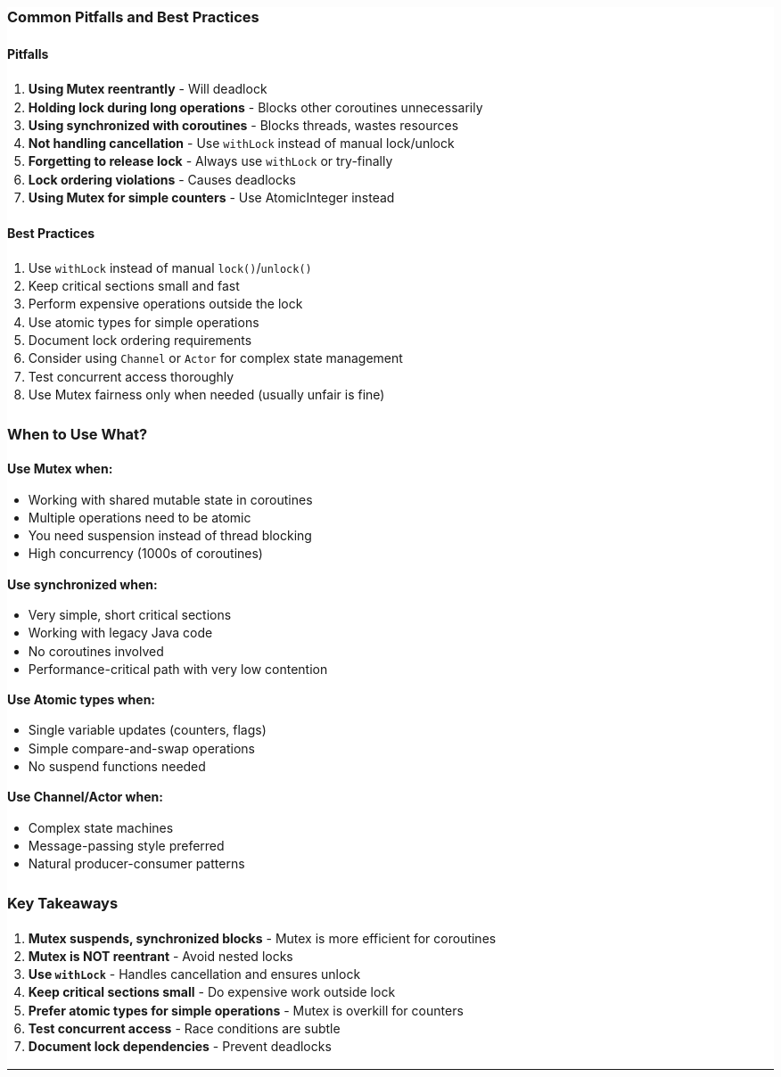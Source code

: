 ### Common Pitfalls and Best Practices

#### Pitfalls

1. **Using Mutex reentrantly** - Will deadlock
2. **Holding lock during long operations** - Blocks other coroutines unnecessarily
3. **Using synchronized with coroutines** - Blocks threads, wastes resources
4. **Not handling cancellation** - Use `withLock` instead of manual lock/unlock
5. **Forgetting to release lock** - Always use `withLock` or try-finally
6. **Lock ordering violations** - Causes deadlocks
7. **Using Mutex for simple counters** - Use AtomicInteger instead

#### Best Practices

1.  Use `withLock` instead of manual `lock()`/`unlock()`
2.  Keep critical sections small and fast
3.  Perform expensive operations outside the lock
4.  Use atomic types for simple operations
5.  Document lock ordering requirements
6.  Consider using `Channel` or `Actor` for complex state management
7.  Test concurrent access thoroughly
8.  Use Mutex fairness only when needed (usually unfair is fine)

### When to Use What?

**Use Mutex when:**
- Working with shared mutable state in coroutines
- Multiple operations need to be atomic
- You need suspension instead of thread blocking
- High concurrency (1000s of coroutines)

**Use synchronized when:**
- Very simple, short critical sections
- Working with legacy Java code
- No coroutines involved
- Performance-critical path with very low contention

**Use Atomic types when:**
- Single variable updates (counters, flags)
- Simple compare-and-swap operations
- No suspend functions needed

**Use Channel/Actor when:**
- Complex state machines
- Message-passing style preferred
- Natural producer-consumer patterns

### Key Takeaways

1. **Mutex suspends, synchronized blocks** - Mutex is more efficient for coroutines
2. **Mutex is NOT reentrant** - Avoid nested locks
3. **Use `withLock`** - Handles cancellation and ensures unlock
4. **Keep critical sections small** - Do expensive work outside lock
5. **Prefer atomic types for simple operations** - Mutex is overkill for counters
6. **Test concurrent access** - Race conditions are subtle
7. **Document lock dependencies** - Prevent deadlocks

---